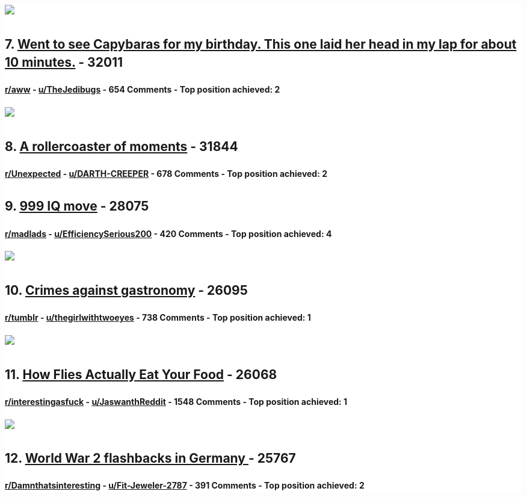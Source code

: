 <a href="https://i.redd.it/kcd4z4u3ilcc1.jpeg"><img src="https://b.thumbs.redditmedia.com/EB04_7bLRaP0kAhL0UZ_c7FGMKIXgAjJk4vLTzRSe2g.jpg"></img></a>

## 7. [Went to see Capybaras for my birthday. This one laid her head in my lap for about 10 minutes.](http://reddit.com/r/aww/comments/197a3ey/went_to_see_capybaras_for_my_birthday_this_one/) - 32011
#### [r/aww](http://reddit.com/r/aww) - [u/TheJedibugs](http://reddit.com/u/TheJedibugs) - 654 Comments - Top position achieved: 2

<a href="https://www.reddit.com/gallery/197a3ey"><img src="https://a.thumbs.redditmedia.com/XqSjV68XMOxbEbRaN_aaEA6qDoQ7WeNu4TQLdQNlc_8.jpg"></img></a>

## 8. [A rollercoaster of moments](http://reddit.com/r/Unexpected/comments/197emx4/a_rollercoaster_of_moments/) - 31844
#### [r/Unexpected](http://reddit.com/r/Unexpected) - [u/DARTH-CREEPER](http://reddit.com/u/DARTH-CREEPER) - 678 Comments - Top position achieved: 2

## 9. [999 IQ move](http://reddit.com/r/madlads/comments/1978t5s/999_iq_move/) - 28075
#### [r/madlads](http://reddit.com/r/madlads) - [u/EfficiencySerious200](http://reddit.com/u/EfficiencySerious200) - 420 Comments - Top position achieved: 4

<a href="https://i.redd.it/s957q3idwlcc1.jpeg"><img src="https://b.thumbs.redditmedia.com/taioza0kZrK_WPk2oRr1jFMCWVsJjqOSOfFI2F_c9HA.jpg"></img></a>

## 10. [Crimes against gastronomy](http://reddit.com/r/tumblr/comments/197m4be/crimes_against_gastronomy/) - 26095
#### [r/tumblr](http://reddit.com/r/tumblr) - [u/thegirlwithtwoeyes](http://reddit.com/u/thegirlwithtwoeyes) - 738 Comments - Top position achieved: 1

<a href="https://i.redd.it/wui2hwghkocc1.jpeg"><img src="https://b.thumbs.redditmedia.com/jwXLdALA_ro1Lyl6wneEAf7bj31fef09ZvlO1MvLACM.jpg"></img></a>

## 11. [How Flies Actually Eat Your Food](http://reddit.com/r/interestingasfuck/comments/1974t3b/how_flies_actually_eat_your_food/) - 26068
#### [r/interestingasfuck](http://reddit.com/r/interestingasfuck) - [u/JaswanthReddit](http://reddit.com/u/JaswanthReddit) - 1548 Comments - Top position achieved: 1

<a href="https://v.redd.it/lyvpfg16pkcc1"><img src="https://external-preview.redd.it/b3E5MHB3cThwa2NjMR4GoxN9OZLsFDvZ2i-VXFFTTbK1OvUigriBXTDGFjCN.png?width=140&amp;height=140&amp;crop=140:140,smart&amp;format=jpg&amp;v=enabled&amp;lthumb=true&amp;s=9763f0c6b73ead05732d477cd32493bee624fa8d"></img></a>

## 12. [World War 2 flashbacks in Germany ](http://reddit.com/r/Damnthatsinteresting/comments/19783f2/world_war_2_flashbacks_in_germany/) - 25767
#### [r/Damnthatsinteresting](http://reddit.com/r/Damnthatsinteresting) - [u/Fit-Jeweler-2787](http://reddit.com/u/Fit-Jeweler-2787) - 391 Comments - Top position achieved: 2
